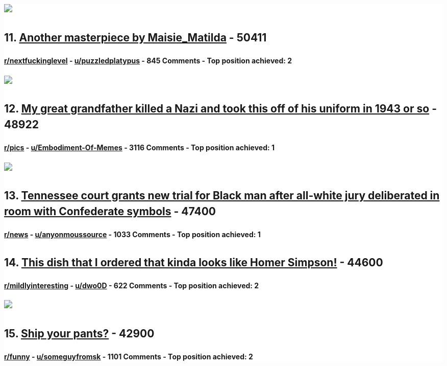 <a href="https://www.reddit.com/gallery/r9dmho"><img src="https://b.thumbs.redditmedia.com/b0XXfupYw_n2nQrJ0hc6DAqfih_z6m45kkJPjZNzHuM.jpg"></img></a>

## 11. [Another masterpiece by Maisie_Matilda](http://reddit.com/r/nextfuckinglevel/comments/r9dk3s/another_masterpiece_by_maisie_matilda/) - 50411
#### [r/nextfuckinglevel](http://reddit.com/r/nextfuckinglevel) - [u/puzzledplatypus](http://reddit.com/u/puzzledplatypus) - 845 Comments - Top position achieved: 2

<a href="https://v.redd.it/wt9q5e0cip381"><img src="https://b.thumbs.redditmedia.com/gTitNfeuWtTgnHslGSqPiwVNjwUAXshRQPgJ381WGOo.jpg"></img></a>

## 12. [My great grandfather killed a Nazi and took this off of his uniform in 1943 or so](http://reddit.com/r/pics/comments/r9p0tp/my_great_grandfather_killed_a_nazi_and_took_this/) - 48922
#### [r/pics](http://reddit.com/r/pics) - [u/Embodiment-Of-Memes](http://reddit.com/u/Embodiment-Of-Memes) - 3116 Comments - Top position achieved: 1

<a href="https://i.redd.it/11u6lekwds381.jpg"><img src="https://a.thumbs.redditmedia.com/UV0jNLAUiv7b_Yvy8agzpTNeCkimhB7GxHYj2MP6gL8.jpg"></img></a>

## 13. [Tennessee court grants new trial for Black man after all-white jury deliberated in room with Confederate symbols](http://reddit.com/r/news/comments/r9f0nb/tennessee_court_grants_new_trial_for_black_man/) - 47400
#### [r/news](http://reddit.com/r/news) - [u/anyonmoussource](http://reddit.com/u/anyonmoussource) - 1033 Comments - Top position achieved: 1

## 14. [This dish that I ordered that kinda looks like Homer Simpson!](http://reddit.com/r/mildlyinteresting/comments/r9li7e/this_dish_that_i_ordered_that_kinda_looks_like/) - 44600
#### [r/mildlyinteresting](http://reddit.com/r/mildlyinteresting) - [u/dwo0D](http://reddit.com/u/dwo0D) - 622 Comments - Top position achieved: 2

<a href="https://i.redd.it/hvifs31ulr381.jpg"><img src="https://b.thumbs.redditmedia.com/3J6ZnEl0YCE0uHexJvfpK9ZBRulchzCW2cag-pTLcBA.jpg"></img></a>

## 15. [Ship your pants?](http://reddit.com/r/funny/comments/r97xuv/ship_your_pants/) - 42900
#### [r/funny](http://reddit.com/r/funny) - [u/someguyfromsk](http://reddit.com/u/someguyfromsk) - 1101 Comments - Top position achieved: 2

